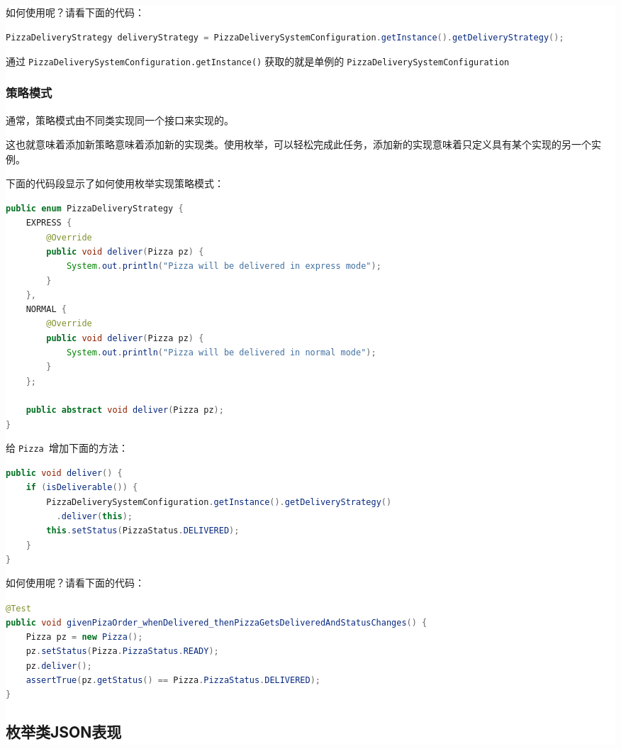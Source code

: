 如何使用呢？请看下面的代码：

```java
PizzaDeliveryStrategy deliveryStrategy = PizzaDeliverySystemConfiguration.getInstance().getDeliveryStrategy();
```

通过 `PizzaDeliverySystemConfiguration.getInstance()` 获取的就是单例的 `PizzaDeliverySystemConfiguration`


### 策略模式

通常，策略模式由不同类实现同一个接口来实现的。

 这也就意味着添加新策略意味着添加新的实现类。使用枚举，可以轻松完成此任务，添加新的实现意味着只定义具有某个实现的另一个实例。

下面的代码段显示了如何使用枚举实现策略模式：

```java
public enum PizzaDeliveryStrategy {
    EXPRESS {
        @Override
        public void deliver(Pizza pz) {
            System.out.println("Pizza will be delivered in express mode");
        }
    },
    NORMAL {
        @Override
        public void deliver(Pizza pz) {
            System.out.println("Pizza will be delivered in normal mode");
        }
    };
 
    public abstract void deliver(Pizza pz);
}
```

给 `Pizza `增加下面的方法：

```java
public void deliver() {
    if (isDeliverable()) {
        PizzaDeliverySystemConfiguration.getInstance().getDeliveryStrategy()
          .deliver(this);
        this.setStatus(PizzaStatus.DELIVERED);
    }
}
```

如何使用呢？请看下面的代码：

```java
@Test
public void givenPizaOrder_whenDelivered_thenPizzaGetsDeliveredAndStatusChanges() {
    Pizza pz = new Pizza();
    pz.setStatus(Pizza.PizzaStatus.READY);
    pz.deliver();
    assertTrue(pz.getStatus() == Pizza.PizzaStatus.DELIVERED);
}
```
## 枚举类JSON表现
